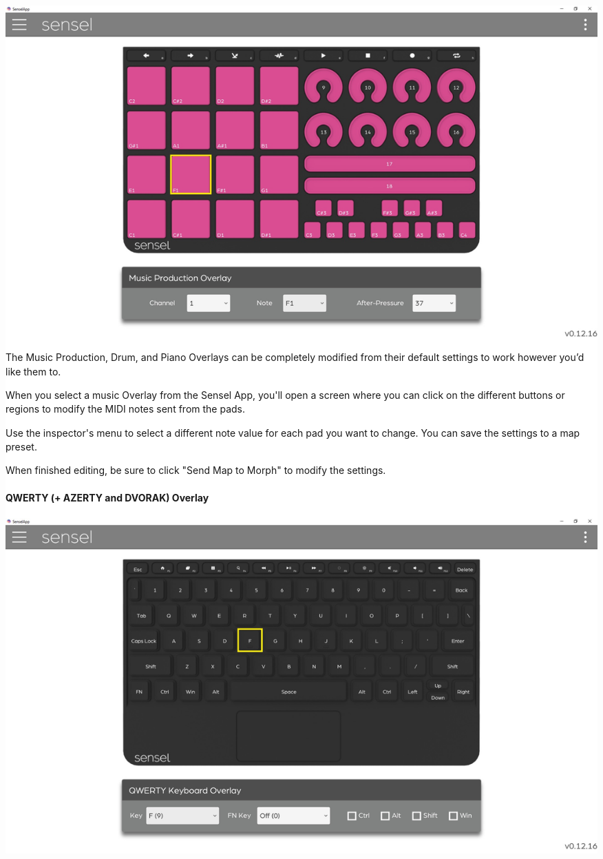 ![Sensel Morph Overlay mapper edits settings](img/morphapp_editmidi.jpg)

The Music Production, Drum, and Piano Overlays can be completely modified from their default settings to work however you’d like them to.

When you select a music Overlay from the Sensel App, you'll open a screen where you can click on the different buttons or regions to modify the MIDI notes sent from the pads. 

Use the inspector's menu to select a different note value for each pad you want to change. You can save the settings to a map preset. 

When finished editing, be sure to click "Send Map to Morph" to modify the settings.

#### QWERTY (+ AZERTY and DVORAK) Overlay
![Sensel Morph Keyboard Overlay editor](img/morphapp_editqwerty.jpg)
